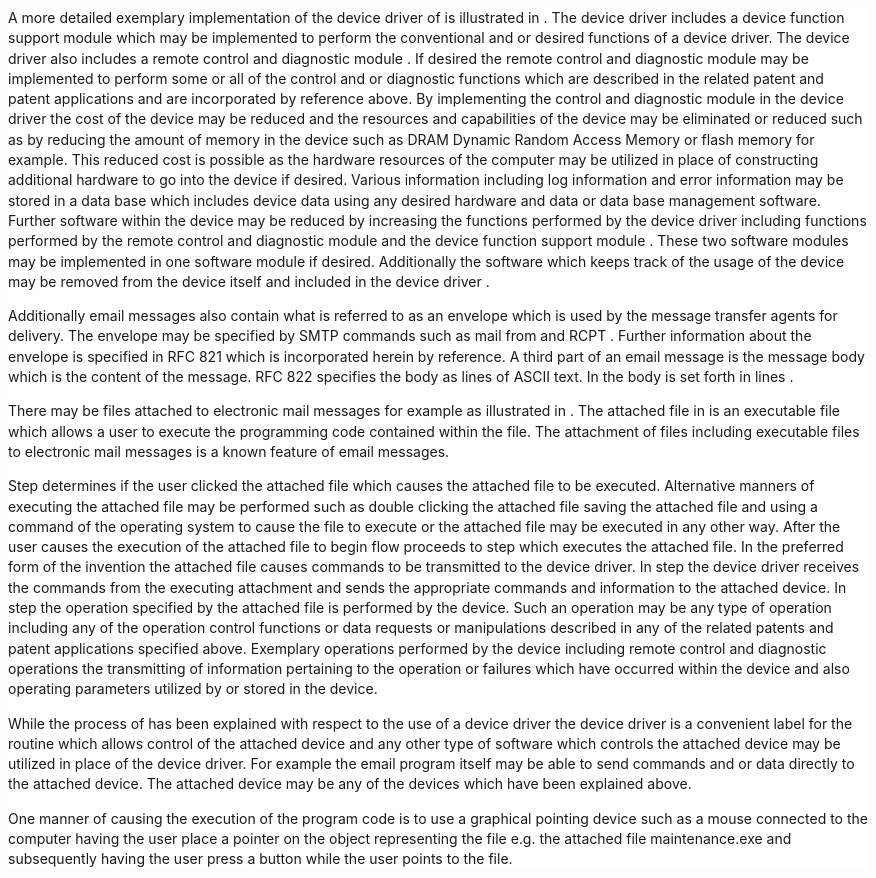 A more detailed exemplary implementation of the device driver of is illustrated in . The device driver includes a device function support module which may be implemented to perform the conventional and or desired functions of a device driver. The device driver also includes a remote control and diagnostic module . If desired the remote control and diagnostic module may be implemented to perform some or all of the control and or diagnostic functions which are described in the related patent and patent applications and are incorporated by reference above. By implementing the control and diagnostic module in the device driver the cost of the device may be reduced and the resources and capabilities of the device may be eliminated or reduced such as by reducing the amount of memory in the device such as DRAM Dynamic Random Access Memory or flash memory for example. This reduced cost is possible as the hardware resources of the computer may be utilized in place of constructing additional hardware to go into the device if desired. Various information including log information and error information may be stored in a data base which includes device data using any desired hardware and data or data base management software. Further software within the device may be reduced by increasing the functions performed by the device driver including functions performed by the remote control and diagnostic module and the device function support module . These two software modules may be implemented in one software module if desired. Additionally the software which keeps track of the usage of the device may be removed from the device itself and included in the device driver .

Additionally email messages also contain what is referred to as an envelope which is used by the message transfer agents for delivery. The envelope may be specified by SMTP commands such as mail from and RCPT . Further information about the envelope is specified in RFC 821 which is incorporated herein by reference. A third part of an email message is the message body which is the content of the message. RFC 822 specifies the body as lines of ASCII text. In the body is set forth in lines .

There may be files attached to electronic mail messages for example as illustrated in . The attached file in is an executable file which allows a user to execute the programming code contained within the file. The attachment of files including executable files to electronic mail messages is a known feature of email messages.

Step determines if the user clicked the attached file which causes the attached file to be executed. Alternative manners of executing the attached file may be performed such as double clicking the attached file saving the attached file and using a command of the operating system to cause the file to execute or the attached file may be executed in any other way. After the user causes the execution of the attached file to begin flow proceeds to step which executes the attached file. In the preferred form of the invention the attached file causes commands to be transmitted to the device driver. In step the device driver receives the commands from the executing attachment and sends the appropriate commands and information to the attached device. In step the operation specified by the attached file is performed by the device. Such an operation may be any type of operation including any of the operation control functions or data requests or manipulations described in any of the related patents and patent applications specified above. Exemplary operations performed by the device including remote control and diagnostic operations the transmitting of information pertaining to the operation or failures which have occurred within the device and also operating parameters utilized by or stored in the device.

While the process of has been explained with respect to the use of a device driver the device driver is a convenient label for the routine which allows control of the attached device and any other type of software which controls the attached device may be utilized in place of the device driver. For example the email program itself may be able to send commands and or data directly to the attached device. The attached device may be any of the devices which have been explained above.

One manner of causing the execution of the program code is to use a graphical pointing device such as a mouse connected to the computer having the user place a pointer on the object representing the file e.g. the attached file maintenance.exe and subsequently having the user press a button while the user points to the file.
